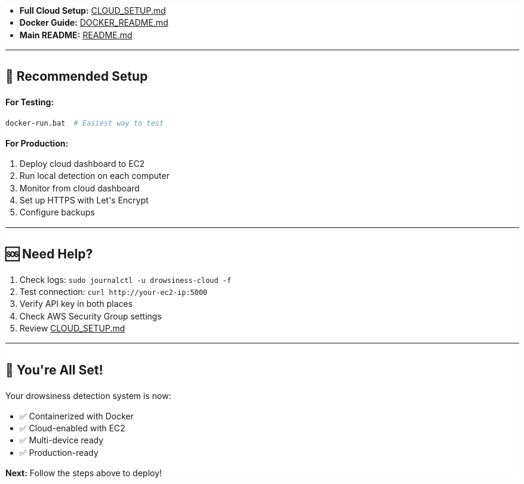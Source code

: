 - **Full Cloud Setup:** [CLOUD_SETUP.md](CLOUD_SETUP.md)
- **Docker Guide:** [DOCKER_README.md](DOCKER_README.md)
- **Main README:** [README.md](README.md)

---

## 🎯 Recommended Setup

**For Testing:**
```bash
docker-run.bat  # Easiest way to test
```

**For Production:**
1. Deploy cloud dashboard to EC2
2. Run local detection on each computer
3. Monitor from cloud dashboard
4. Set up HTTPS with Let's Encrypt
5. Configure backups

---

## 🆘 Need Help?

1. Check logs: `sudo journalctl -u drowsiness-cloud -f`
2. Test connection: `curl http://your-ec2-ip:5000`
3. Verify API key in both places
4. Check AWS Security Group settings
5. Review [CLOUD_SETUP.md](CLOUD_SETUP.md)

---

## 🎉 You're All Set!

Your drowsiness detection system is now:
- ✅ Containerized with Docker
- ✅ Cloud-enabled with EC2
- ✅ Multi-device ready
- ✅ Production-ready

**Next:** Follow the steps above to deploy!
